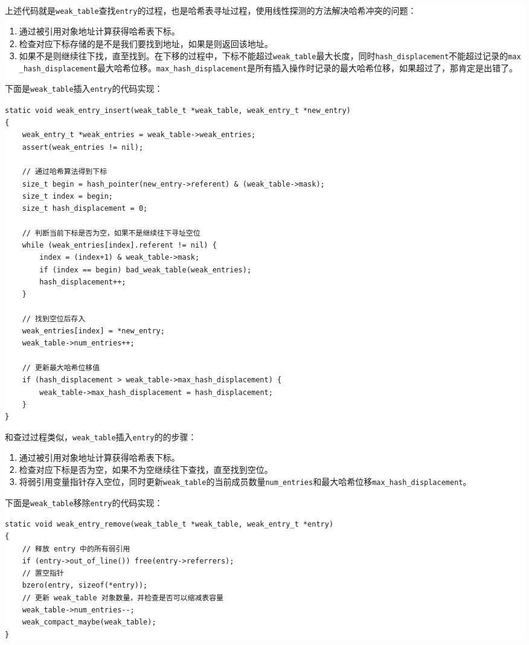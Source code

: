 上述代码就是``weak_table``查找``entry``的过程，也是哈希表寻址过程，使用线性探测的方法解决哈希冲突的问题：

1. 通过被引用对象地址计算获得哈希表下标。
2. 检查对应下标存储的是不是我们要找到地址，如果是则返回该地址。
3. 如果不是则继续往下找，直至找到。在下移的过程中，下标不能超过``weak_table``最大长度，同时``hash_displacement``不能超过记录的``max_hash_displacement``最大哈希位移。``max_hash_displacement``是所有插入操作时记录的最大哈希位移，如果超过了，那肯定是出错了。


下面是``weak_table``插入``entry``的代码实现：

```
static void weak_entry_insert(weak_table_t *weak_table, weak_entry_t *new_entry)
{
    weak_entry_t *weak_entries = weak_table->weak_entries;
    assert(weak_entries != nil);

	// 通过哈希算法得到下标
    size_t begin = hash_pointer(new_entry->referent) & (weak_table->mask);
    size_t index = begin;
    size_t hash_displacement = 0;
    
    // 判断当前下标是否为空，如果不是继续往下寻址空位
    while (weak_entries[index].referent != nil) {
        index = (index+1) & weak_table->mask;
        if (index == begin) bad_weak_table(weak_entries);  
        hash_displacement++;
    }

	// 找到空位后存入
    weak_entries[index] = *new_entry;
    weak_table->num_entries++;

	// 更新最大哈希位移值
    if (hash_displacement > weak_table->max_hash_displacement) {
        weak_table->max_hash_displacement = hash_displacement;
    }
}
```

和查过过程类似，``weak_table``插入``entry``的的步骤：

1. 通过被引用对象地址计算获得哈希表下标。
2. 检查对应下标是否为空，如果不为空继续往下查找，直至找到空位。
3. 将弱引用变量指针存入空位，同时更新``weak_table``的当前成员数量``num_entries``和最大哈希位移``max_hash_displacement``。


下面是``weak_table``移除``entry``的代码实现：

```
static void weak_entry_remove(weak_table_t *weak_table, weak_entry_t *entry)
{
    // 释放 entry 中的所有弱引用
    if (entry->out_of_line()) free(entry->referrers);
    // 置空指针
    bzero(entry, sizeof(*entry));
	// 更新 weak_table 对象数量，并检查是否可以缩减表容量
    weak_table->num_entries--;
    weak_compact_maybe(weak_table);
}
```
